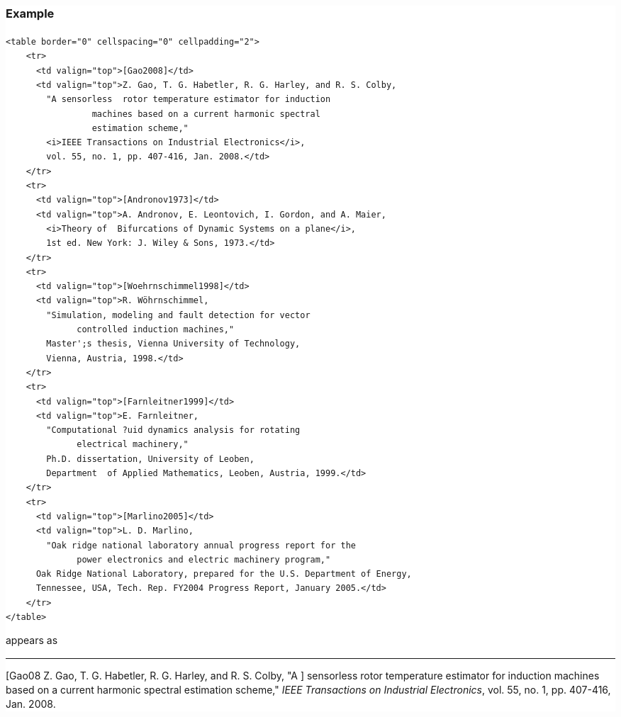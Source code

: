 ### Example

    <table border="0" cellspacing="0" cellpadding="2">
        <tr>
          <td valign="top">[Gao2008]</td>
          <td valign="top">Z. Gao, T. G. Habetler, R. G. Harley, and R. S. Colby,
            "A sensorless  rotor temperature estimator for induction
                     machines based on a current harmonic spectral
                     estimation scheme,"
            <i>IEEE Transactions on Industrial Electronics</i>,
            vol. 55, no. 1, pp. 407-416, Jan. 2008.</td>
        </tr>
        <tr>
          <td valign="top">[Andronov1973]</td>
          <td valign="top">A. Andronov, E. Leontovich, I. Gordon, and A. Maier,
            <i>Theory of  Bifurcations of Dynamic Systems on a plane</i>,
            1st ed. New York: J. Wiley & Sons, 1973.</td>
        </tr>
        <tr>
          <td valign="top">[Woehrnschimmel1998]</td>
          <td valign="top">R. Wöhrnschimmel,
            "Simulation, modeling and fault detection for vector
                  controlled induction machines,"
            Master';s thesis, Vienna University of Technology,
            Vienna, Austria, 1998.</td>
        </tr>
        <tr>
          <td valign="top">[Farnleitner1999]</td>
          <td valign="top">E. Farnleitner,
            "Computational ?uid dynamics analysis for rotating
                  electrical machinery,"
            Ph.D. dissertation, University of Leoben,
            Department  of Applied Mathematics, Leoben, Austria, 1999.</td>
        </tr>
        <tr>
          <td valign="top">[Marlino2005]</td>
          <td valign="top">L. D. Marlino,
            "Oak ridge national laboratory annual progress report for the
                  power electronics and electric machinery program,"
          Oak Ridge National Laboratory, prepared for the U.S. Department of Energy,
          Tennessee, USA, Tech. Rep. FY2004 Progress Report, January 2005.</td>
        </tr>
    </table>

appears as

  ------ -----------------------------------------------------------------
  [Gao08 Z.  Gao, T. G. Habetler, R. G. Harley, and R. S. Colby, "A
  ]          sensorless rotor temperature estimator for induction machines
             based on a current harmonic spectral estimation scheme,"
             *IEEE Transactions on Industrial Electronics*, vol. 55, no.
             1, pp. 407-416, Jan. 2008.
         